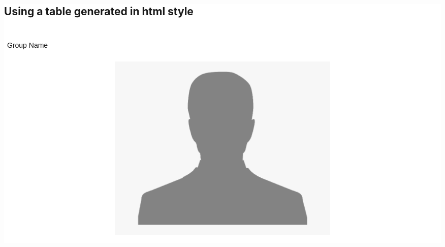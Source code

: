 
<h2> Using a table generated in html style <h2>
<style type="text/css">
.tg  {border-collapse:collapse;border-spacing:0;}
.tg td{border-color:black;border-style:solid;border-width:1px;font-family:Arial, sans-serif;font-size:14px;
  overflow:hidden;padding:10px 5px;word-break:normal;}
.tg th{border-color:black;border-style:solid;border-width:1px;font-family:Arial, sans-serif;font-size:14px;
  font-weight:normal;overflow:hidden;padding:10px 5px;word-break:normal;}
.tg .tg-zv4m{border-color:#ffffff;text-align:left;vertical-align:top}
.tg .tg-8jgo{border-color:#ffffff;text-align:center;vertical-align:top}
</style>
<table class="tg">
<thead>
  <tr>
    <th class="tg-zv4m" colspan="4">Group Name</th>
  </tr>
</thead>
<tbody>
  <tr>
    <td class="tg-8jgo"><img src="/../_profilePhotos/dummy1.png" style="max-height:100%; max-width:50%"></td>
